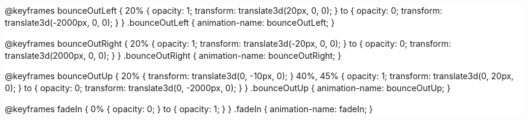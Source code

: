 @keyframes bounceOutLeft {
  20% {
    opacity: 1;
    transform: translate3d(20px, 0, 0);
  }
  to {
    opacity: 0;
    transform: translate3d(-2000px, 0, 0);
  }
}
.bounceOutLeft {
  animation-name: bounceOutLeft;
}

@keyframes bounceOutRight {
  20% {
    opacity: 1;
    transform: translate3d(-20px, 0, 0);
  }
  to {
    opacity: 0;
    transform: translate3d(2000px, 0, 0);
  }
}
.bounceOutRight {
  animation-name: bounceOutRight;
}

@keyframes bounceOutUp {
  20% {
    transform: translate3d(0, -10px, 0);
  }
  40%, 45% {
    opacity: 1;
    transform: translate3d(0, 20px, 0);
  }
  to {
    opacity: 0;
    transform: translate3d(0, -2000px, 0);
  }
}
.bounceOutUp {
  animation-name: bounceOutUp;
}

@keyframes fadeIn {
  0% {
    opacity: 0;
  }
  to {
    opacity: 1;
  }
}
.fadeIn {
  animation-name: fadeIn;
}
